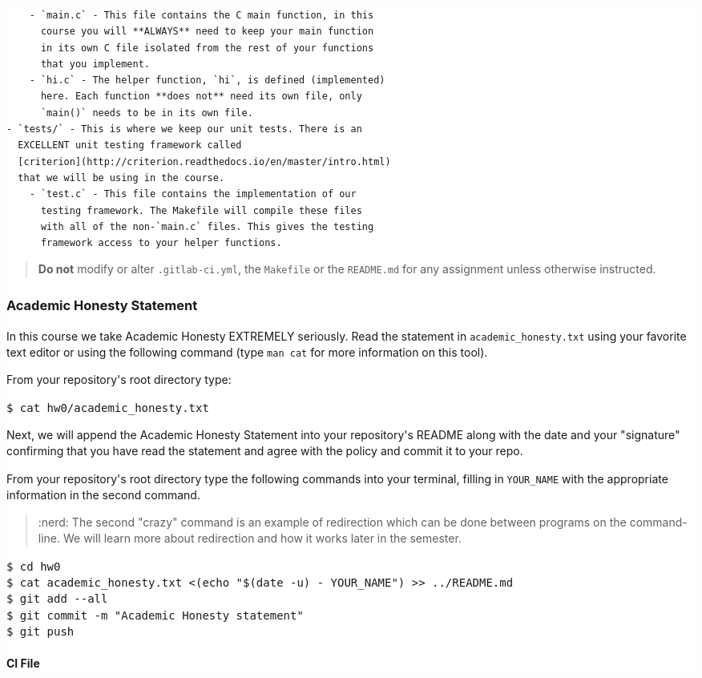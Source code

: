         - `main.c` - This file contains the C main function, in this
          course you will **ALWAYS** need to keep your main function
          in its own C file isolated from the rest of your functions
          that you implement.
        - `hi.c` - The helper function, `hi`, is defined (implemented)
          here. Each function **does not** need its own file, only
          `main()` needs to be in its own file.
    - `tests/` - This is where we keep our unit tests. There is an
      EXCELLENT unit testing framework called
      [criterion](http://criterion.readthedocs.io/en/master/intro.html)
      that we will be using in the course.
        - `test.c` - This file contains the implementation of our
          testing framework. The Makefile will compile these files
          with all of the non-`main.c` files. This gives the testing
          framework access to your helper functions.

> **Do not** modify or alter `.gitlab-ci.yml`, the `Makefile` or the
    `README.md` for any assignment unless otherwise instructed.

### Academic Honesty Statement

In this course we take Academic Honesty EXTREMELY seriously. Read the
statement in `academic_honesty.txt` using your favorite text editor or
using the following command (type `man cat` for more information on
this tool).

From your repository's root directory type:
<pre>
$ cat hw0/academic_honesty.txt
</pre>

Next, we will append the Academic Honesty Statement into your
repository's README along with the date and your "signature"
confirming that you have read the statement and agree with the policy
and commit it to your repo.

From your repository's root directory type the following commands into
your terminal, filling in `YOUR_NAME` with the appropriate information
in the second command.

> :nerd: The second "crazy" command is an example of redirection which
  can be done between programs on the command-line. We will learn more
  about redirection and how it works later in the semester.

<pre>
$ cd hw0
$ cat academic_honesty.txt &lt;(echo "$(date -u) - YOUR_NAME") >> ../README.md
$ git add --all
$ git commit -m "Academic Honesty statement"
$ git push
</pre>

#### CI File
